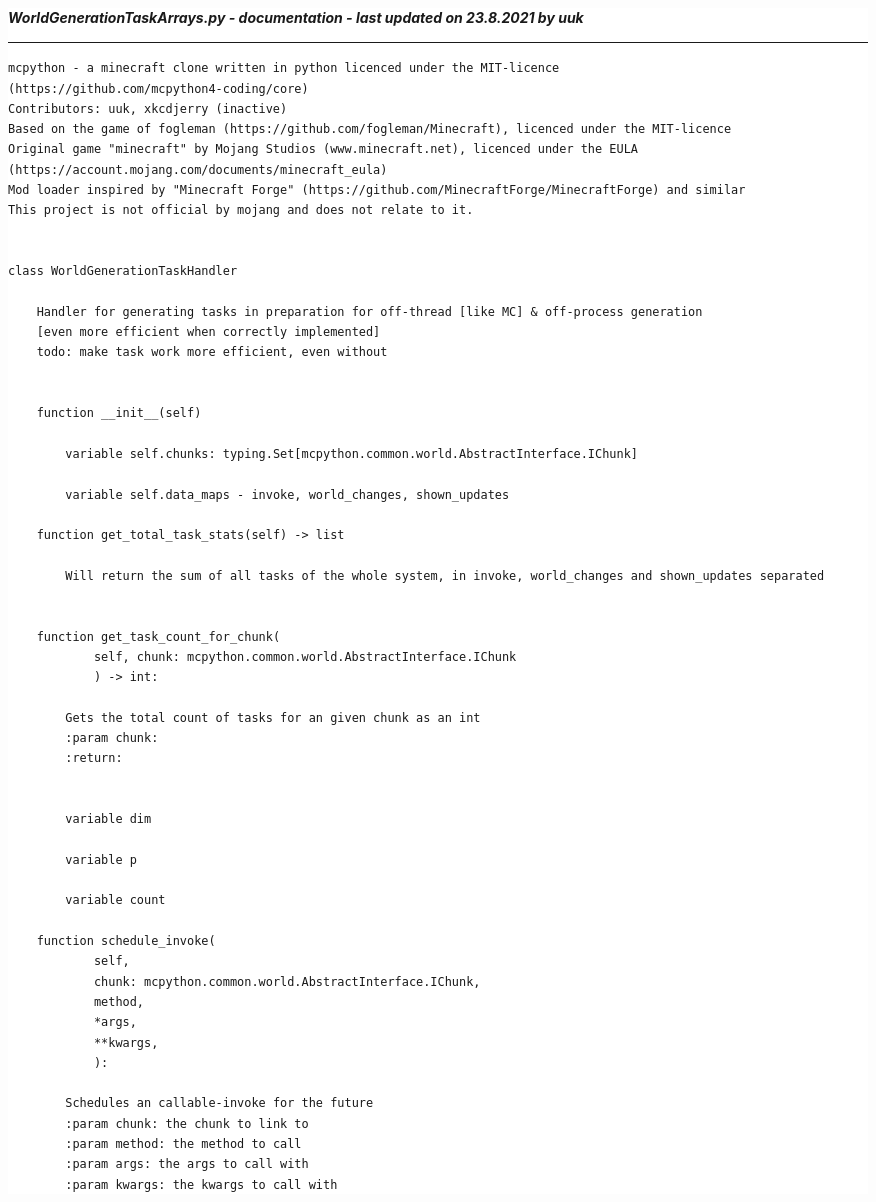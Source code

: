 ***WorldGenerationTaskArrays.py - documentation - last updated on 23.8.2021 by uuk***
___

    mcpython - a minecraft clone written in python licenced under the MIT-licence 
    (https://github.com/mcpython4-coding/core)
    Contributors: uuk, xkcdjerry (inactive)
    Based on the game of fogleman (https://github.com/fogleman/Minecraft), licenced under the MIT-licence
    Original game "minecraft" by Mojang Studios (www.minecraft.net), licenced under the EULA
    (https://account.mojang.com/documents/minecraft_eula)
    Mod loader inspired by "Minecraft Forge" (https://github.com/MinecraftForge/MinecraftForge) and similar
    This project is not official by mojang and does not relate to it.


    class WorldGenerationTaskHandler
        
        Handler for generating tasks in preparation for off-thread [like MC] & off-process generation
        [even more efficient when correctly implemented]
        todo: make task work more efficient, even without


        function __init__(self)

            variable self.chunks: typing.Set[mcpython.common.world.AbstractInterface.IChunk]

            variable self.data_maps - invoke, world_changes, shown_updates

        function get_total_task_stats(self) -> list
            
            Will return the sum of all tasks of the whole system, in invoke, world_changes and shown_updates separated


        function get_task_count_for_chunk(
                self, chunk: mcpython.common.world.AbstractInterface.IChunk
                ) -> int:
            
            Gets the total count of tasks for an given chunk as an int
            :param chunk:
            :return:


            variable dim

            variable p

            variable count

        function schedule_invoke(
                self,
                chunk: mcpython.common.world.AbstractInterface.IChunk,
                method,
                *args,
                **kwargs,
                ):
            
            Schedules an callable-invoke for the future
            :param chunk: the chunk to link to
            :param method: the method to call
            :param args: the args to call with
            :param kwargs: the kwargs to call with
